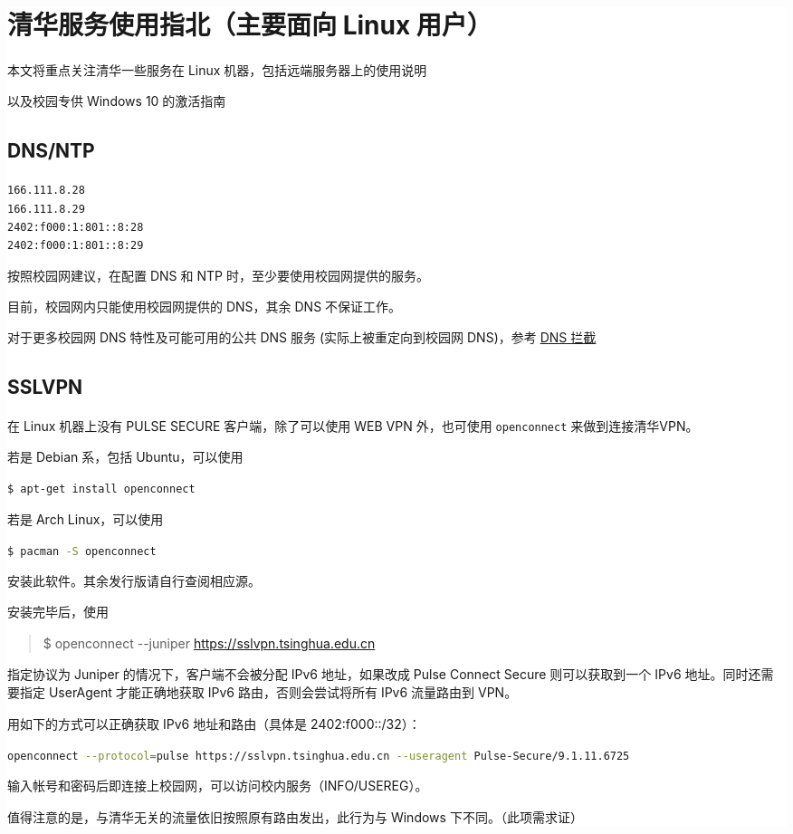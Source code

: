 # 清华服务使用指北（主要面向 Linux 用户）

本文将重点关注清华一些服务在 Linux 机器，包括远端服务器上的使用说明

以及校园专供 Windows 10 的激活指南


## DNS/NTP

```
166.111.8.28
166.111.8.29
2402:f000:1:801::8:28
2402:f000:1:801::8:29
```

按照校园网建议，在配置 DNS 和 NTP 时，至少要使用校园网提供的服务。

目前，校园网内只能使用校园网提供的 DNS，其余 DNS 不保证工作。

对于更多校园网 DNS 特性及可能可用的公共 DNS 服务 (实际上被重定向到校园网 DNS)，参考 [DNS 拦截](#dns)

## SSLVPN

在 Linux 机器上没有 PULSE SECURE 客户端，除了可以使用 WEB VPN 外，也可使用 `openconnect` 来做到连接清华VPN。

若是 Debian 系，包括 Ubuntu，可以使用

```bash
$ apt-get install openconnect
```

若是 Arch Linux，可以使用

```bash
$ pacman -S openconnect
```

安装此软件。其余发行版请自行查阅相应源。

安装完毕后，使用

>
> $ openconnect --juniper https://sslvpn.tsinghua.edu.cn
>

指定协议为 Juniper 的情况下，客户端不会被分配 IPv6 地址，如果改成 Pulse Connect Secure 则可以获取到一个 IPv6 地址。同时还需要指定 UserAgent 才能正确地获取 IPv6 路由，否则会尝试将所有 IPv6 流量路由到 VPN。

用如下的方式可以正确获取 IPv6 地址和路由（具体是 2402:f000::/32）：

```bash
openconnect --protocol=pulse https://sslvpn.tsinghua.edu.cn --useragent Pulse-Secure/9.1.11.6725
```

输入帐号和密码后即连接上校园网，可以访问校内服务（INFO/USEREG）。

值得注意的是，与清华无关的流量依旧按照原有路由发出，此行为与 Windows 下不同。（此项需求证）

